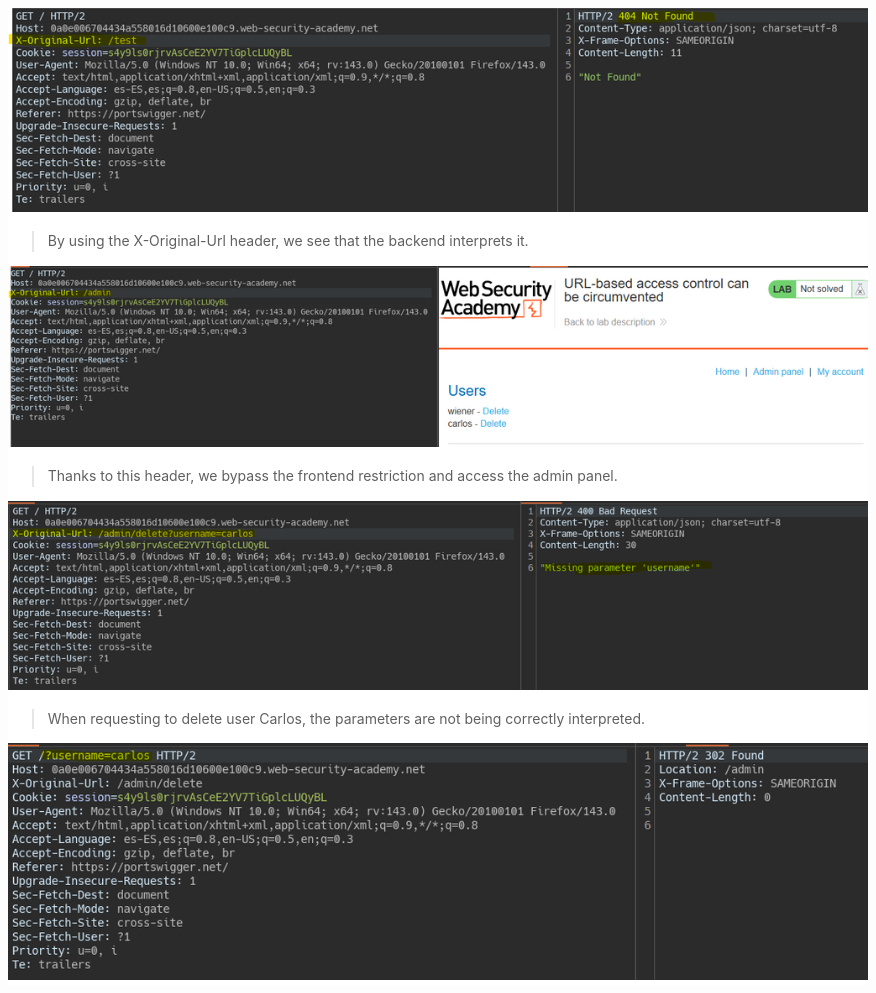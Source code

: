 ![](/img2/Pasted%20image%2020250830142801.png)

> By using the X-Original-Url header, we see that the backend interprets it.

![](/img2/Pasted%20image%2020250830142901.png)

> Thanks to this header, we bypass the frontend restriction and access the admin panel.

![](/img2/Pasted%20image%2020250830143006.png)

> When requesting to delete user Carlos, the parameters are not being correctly interpreted.

![](/img2/Pasted%20image%2020250830143058.png)

